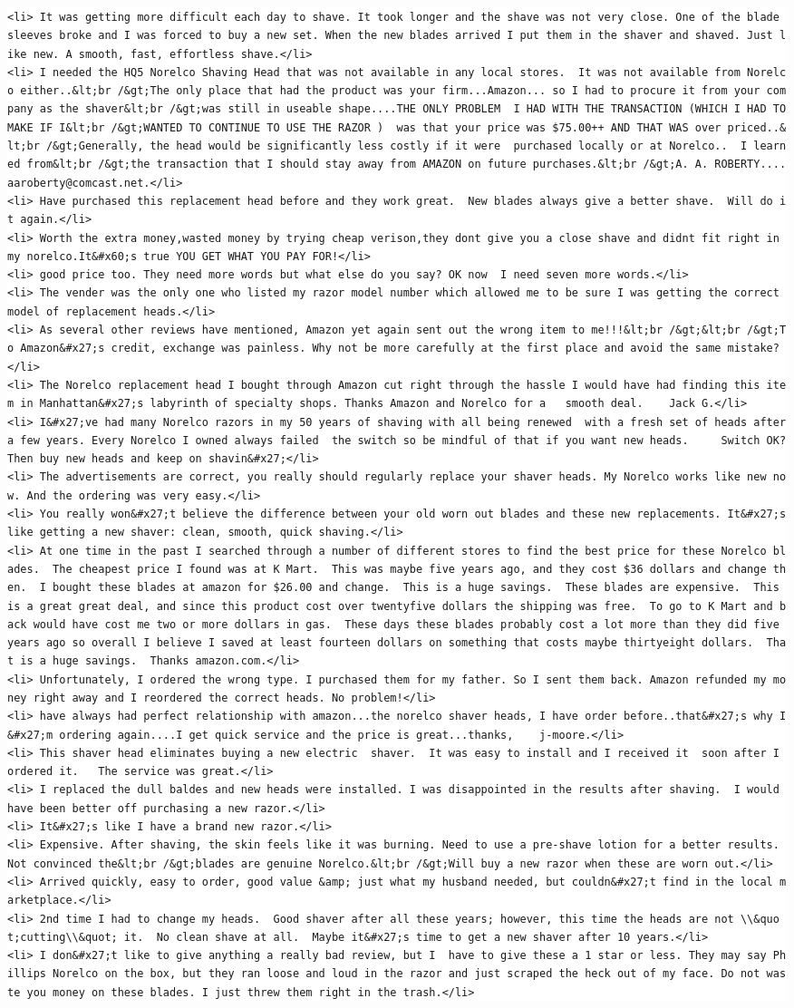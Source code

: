     <li> It was getting more difficult each day to shave. It took longer and the shave was not very close. One of the blade sleeves broke and I was forced to buy a new set. When the new blades arrived I put them in the shaver and shaved. Just like new. A smooth, fast, effortless shave.</li>
    <li> I needed the HQ5 Norelco Shaving Head that was not available in any local stores.  It was not available from Norelco either..&lt;br /&gt;The only place that had the product was your firm...Amazon... so I had to procure it from your company as the shaver&lt;br /&gt;was still in useable shape....THE ONLY PROBLEM  I HAD WITH THE TRANSACTION (WHICH I HAD TO MAKE IF I&lt;br /&gt;WANTED TO CONTINUE TO USE THE RAZOR )  was that your price was $75.00++ AND THAT WAS over priced..&lt;br /&gt;Generally, the head would be significantly less costly if it were  purchased locally or at Norelco..  I learned from&lt;br /&gt;the transaction that I should stay away from AMAZON on future purchases.&lt;br /&gt;A. A. ROBERTY....aaroberty@comcast.net.</li>
    <li> Have purchased this replacement head before and they work great.  New blades always give a better shave.  Will do it again.</li>
    <li> Worth the extra money,wasted money by trying cheap verison,they dont give you a close shave and didnt fit right in my norelco.It&#x60;s true YOU GET WHAT YOU PAY FOR!</li>
    <li> good price too. They need more words but what else do you say? OK now  I need seven more words.</li>
    <li> The vender was the only one who listed my razor model number which allowed me to be sure I was getting the correct model of replacement heads.</li>
    <li> As several other reviews have mentioned, Amazon yet again sent out the wrong item to me!!!&lt;br /&gt;&lt;br /&gt;To Amazon&#x27;s credit, exchange was painless. Why not be more carefully at the first place and avoid the same mistake?</li>
    <li> The Norelco replacement head I bought through Amazon cut right through the hassle I would have had finding this item in Manhattan&#x27;s labyrinth of specialty shops. Thanks Amazon and Norelco for a   smooth deal.    Jack G.</li>
    <li> I&#x27;ve had many Norelco razors in my 50 years of shaving with all being renewed  with a fresh set of heads after a few years. Every Norelco I owned always failed  the switch so be mindful of that if you want new heads.     Switch OK? Then buy new heads and keep on shavin&#x27;</li>
    <li> The advertisements are correct, you really should regularly replace your shaver heads. My Norelco works like new now. And the ordering was very easy.</li>
    <li> You really won&#x27;t believe the difference between your old worn out blades and these new replacements. It&#x27;s like getting a new shaver: clean, smooth, quick shaving.</li>
    <li> At one time in the past I searched through a number of different stores to find the best price for these Norelco blades.  The cheapest price I found was at K Mart.  This was maybe five years ago, and they cost $36 dollars and change then.  I bought these blades at amazon for $26.00 and change.  This is a huge savings.  These blades are expensive.  This is a great great deal, and since this product cost over twentyfive dollars the shipping was free.  To go to K Mart and back would have cost me two or more dollars in gas.  These days these blades probably cost a lot more than they did five years ago so overall I believe I saved at least fourteen dollars on something that costs maybe thirtyeight dollars.  That is a huge savings.  Thanks amazon.com.</li>
    <li> Unfortunately, I ordered the wrong type. I purchased them for my father. So I sent them back. Amazon refunded my money right away and I reordered the correct heads. No problem!</li>
    <li> have always had perfect relationship with amazon...the norelco shaver heads, I have order before..that&#x27;s why I&#x27;m ordering again....I get quick service and the price is great...thanks,    j-moore.</li>
    <li> This shaver head eliminates buying a new electric  shaver.  It was easy to install and I received it  soon after I ordered it.   The service was great.</li>
    <li> I replaced the dull baldes and new heads were installed. I was disappointed in the results after shaving.  I would have been better off purchasing a new razor.</li>
    <li> It&#x27;s like I have a brand new razor.</li>
    <li> Expensive. After shaving, the skin feels like it was burning. Need to use a pre-shave lotion for a better results. Not convinced the&lt;br /&gt;blades are genuine Norelco.&lt;br /&gt;Will buy a new razor when these are worn out.</li>
    <li> Arrived quickly, easy to order, good value &amp; just what my husband needed, but couldn&#x27;t find in the local marketplace.</li>
    <li> 2nd time I had to change my heads.  Good shaver after all these years; however, this time the heads are not \\&quot;cutting\\&quot; it.  No clean shave at all.  Maybe it&#x27;s time to get a new shaver after 10 years.</li>
    <li> I don&#x27;t like to give anything a really bad review, but I  have to give these a 1 star or less. They may say Phillips Norelco on the box, but they ran loose and loud in the razor and just scraped the heck out of my face. Do not waste you money on these blades. I just threw them right in the trash.</li>